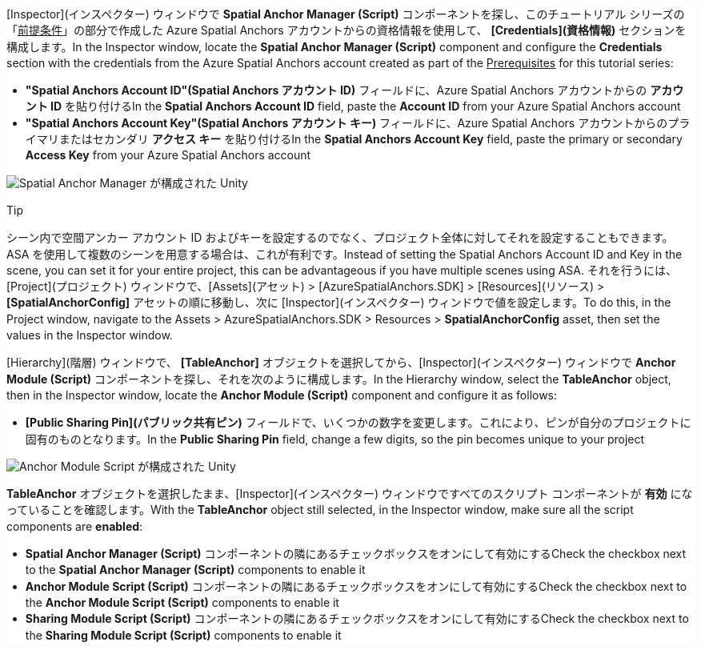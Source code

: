 <span data-ttu-id="72c59-139">[Inspector]\(インスペクター\) ウィンドウで **Spatial Anchor Manager (Script)** コンポーネントを探し、このチュートリアル シリーズの「[前提条件](mr-learning-sharing-01.md#prerequisites)」の部分で作成した Azure Spatial Anchors アカウントからの資格情報を使用して、 **[Credentials]\(資格情報\)** セクションを構成します。</span><span class="sxs-lookup"><span data-stu-id="72c59-139">In the Inspector window, locate the **Spatial Anchor Manager (Script)** component and configure the **Credentials** section with the credentials from the Azure Spatial Anchors account created as part of the [Prerequisites](mr-learning-sharing-01.md#prerequisites) for this tutorial series:</span></span>

* <span data-ttu-id="72c59-140">**"Spatial Anchors Account ID"(Spatial Anchors アカウント ID)** フィールドに、Azure Spatial Anchors アカウントからの **アカウント ID** を貼り付ける</span><span class="sxs-lookup"><span data-stu-id="72c59-140">In the **Spatial Anchors Account ID** field, paste the **Account ID** from your Azure Spatial Anchors account</span></span>
* <span data-ttu-id="72c59-141">**"Spatial Anchors Account Key"(Spatial Anchors アカウント キー)** フィールドに、Azure Spatial Anchors アカウントからのプライマリまたはセカンダリ **アクセス キー** を貼り付ける</span><span class="sxs-lookup"><span data-stu-id="72c59-141">In the **Spatial Anchors Account Key** field, paste the primary or secondary **Access Key** from your Azure Spatial Anchors account</span></span>

![Spatial Anchor Manager が構成された Unity](images/mr-learning-sharing/sharing-05-section3-step1-1.png)

> [!TIP]
> <span data-ttu-id="72c59-143">シーン内で空間アンカー アカウント ID およびキーを設定するのでなく、プロジェクト全体に対してそれを設定することもできます。ASA を使用して複数のシーンを用意する場合は、これが有利です。</span><span class="sxs-lookup"><span data-stu-id="72c59-143">Instead of setting the Spatial Anchors Account ID and Key in the scene, you can set it for your entire project, this can be advantageous if you have multiple scenes using ASA.</span></span> <span data-ttu-id="72c59-144">それを行うには、[Project]\(プロジェクト\) ウィンドウで、[Assets]\(アセット\) > [AzureSpatialAnchors.SDK] > [Resources]\(リソース\) > **[SpatialAnchorConfig]** アセットの順に移動し、次に [Inspector]\(インスペクター\) ウィンドウで値を設定します。</span><span class="sxs-lookup"><span data-stu-id="72c59-144">To do this, in the Project window, navigate to the Assets > AzureSpatialAnchors.SDK > Resources > **SpatialAnchorConfig** asset, then set the values in the Inspector window.</span></span>

<span data-ttu-id="72c59-145">[Hierarchy]\(階層\) ウィンドウで、 **[TableAnchor]** オブジェクトを選択してから、[Inspector]\(インスペクター\) ウィンドウで **Anchor Module (Script)** コンポーネントを探し、それを次のように構成します。</span><span class="sxs-lookup"><span data-stu-id="72c59-145">In the Hierarchy window, select the **TableAnchor** object, then in the Inspector window, locate the **Anchor Module (Script)** component and configure it as follows:</span></span>

* <span data-ttu-id="72c59-146">**[Public Sharing Pin]\(パブリック共有ピン\)** フィールドで、いくつかの数字を変更します。これにより、ピンが自分のプロジェクトに固有のものとなります。</span><span class="sxs-lookup"><span data-stu-id="72c59-146">In the **Public Sharing Pin** field, change a few digits, so the pin becomes unique to your project</span></span>

![Anchor Module Script が構成された Unity](images/mr-learning-sharing/sharing-05-section3-step1-2.png)

<span data-ttu-id="72c59-148">**TableAnchor** オブジェクトを選択したまま、[Inspector]\(インスペクター\) ウィンドウですべてのスクリプト コンポーネントが **有効** になっていることを確認します。</span><span class="sxs-lookup"><span data-stu-id="72c59-148">With the **TableAnchor** object still selected, in the Inspector window, make sure all the script components are **enabled**:</span></span>

* <span data-ttu-id="72c59-149">**Spatial Anchor Manager (Script)** コンポーネントの隣にあるチェックボックスをオンにして有効にする</span><span class="sxs-lookup"><span data-stu-id="72c59-149">Check the checkbox next to the **Spatial Anchor Manager (Script)** components to enable it</span></span>
* <span data-ttu-id="72c59-150">**Anchor Module Script (Script)** コンポーネントの隣にあるチェックボックスをオンにして有効にする</span><span class="sxs-lookup"><span data-stu-id="72c59-150">Check the checkbox next to the **Anchor Module Script (Script)** components to enable it</span></span>
* <span data-ttu-id="72c59-151">**Sharing Module Script (Script)** コンポーネントの隣にあるチェックボックスをオンにして有効にする</span><span class="sxs-lookup"><span data-stu-id="72c59-151">Check the checkbox next to the **Sharing Module Script (Script)** components to enable it</span></span>
